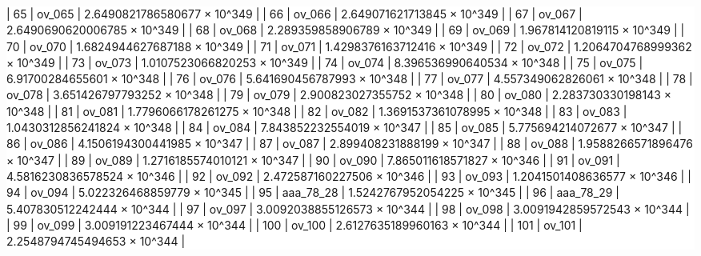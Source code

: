| 65 | ov_065 | 2.6490821786580677 × 10^349 |
| 66 | ov_066 | 2.649071621713845 × 10^349 |
| 67 | ov_067 | 2.6490690620006785 × 10^349 |
| 68 | ov_068 | 2.289359858906789 × 10^349 |
| 69 | ov_069 | 1.967814120819115 × 10^349 |
| 70 | ov_070 | 1.6824944627687188 × 10^349 |
| 71 | ov_071 | 1.4298376163712416 × 10^349 |
| 72 | ov_072 | 1.2064704768999362 × 10^349 |
| 73 | ov_073 | 1.0107523066820253 × 10^349 |
| 74 | ov_074 | 8.396536990640534 × 10^348 |
| 75 | ov_075 | 6.91700284655601 × 10^348 |
| 76 | ov_076 | 5.641690456787993 × 10^348 |
| 77 | ov_077 | 4.557349062826061 × 10^348 |
| 78 | ov_078 | 3.651426797793252 × 10^348 |
| 79 | ov_079 | 2.900823027355752 × 10^348 |
| 80 | ov_080 | 2.283730330198143 × 10^348 |
| 81 | ov_081 | 1.7796066178261275 × 10^348 |
| 82 | ov_082 | 1.3691537361078995 × 10^348 |
| 83 | ov_083 | 1.0430312856241824 × 10^348 |
| 84 | ov_084 | 7.843852232554019 × 10^347 |
| 85 | ov_085 | 5.775694214072677 × 10^347 |
| 86 | ov_086 | 4.1506194300441985 × 10^347 |
| 87 | ov_087 | 2.899408231888199 × 10^347 |
| 88 | ov_088 | 1.9588266571896476 × 10^347 |
| 89 | ov_089 | 1.2716185574010121 × 10^347 |
| 90 | ov_090 | 7.865011618571827 × 10^346 |
| 91 | ov_091 | 4.5816230836578524 × 10^346 |
| 92 | ov_092 | 2.472587160227506 × 10^346 |
| 93 | ov_093 | 1.2041501408636577 × 10^346 |
| 94 | ov_094 | 5.022326468859779 × 10^345 |
| 95 | aaa_78_28 | 1.5242767952054225 × 10^345 |
| 96 | aaa_78_29 | 5.407830512242444 × 10^344 |
| 97 | ov_097 | 3.0092038855126573 × 10^344 |
| 98 | ov_098 | 3.0091942859572543 × 10^344 |
| 99 | ov_099 | 3.009191223467444 × 10^344 |
| 100 | ov_100 | 2.6127635189960163 × 10^344 |
| 101 | ov_101 | 2.2548794745494653 × 10^344 |